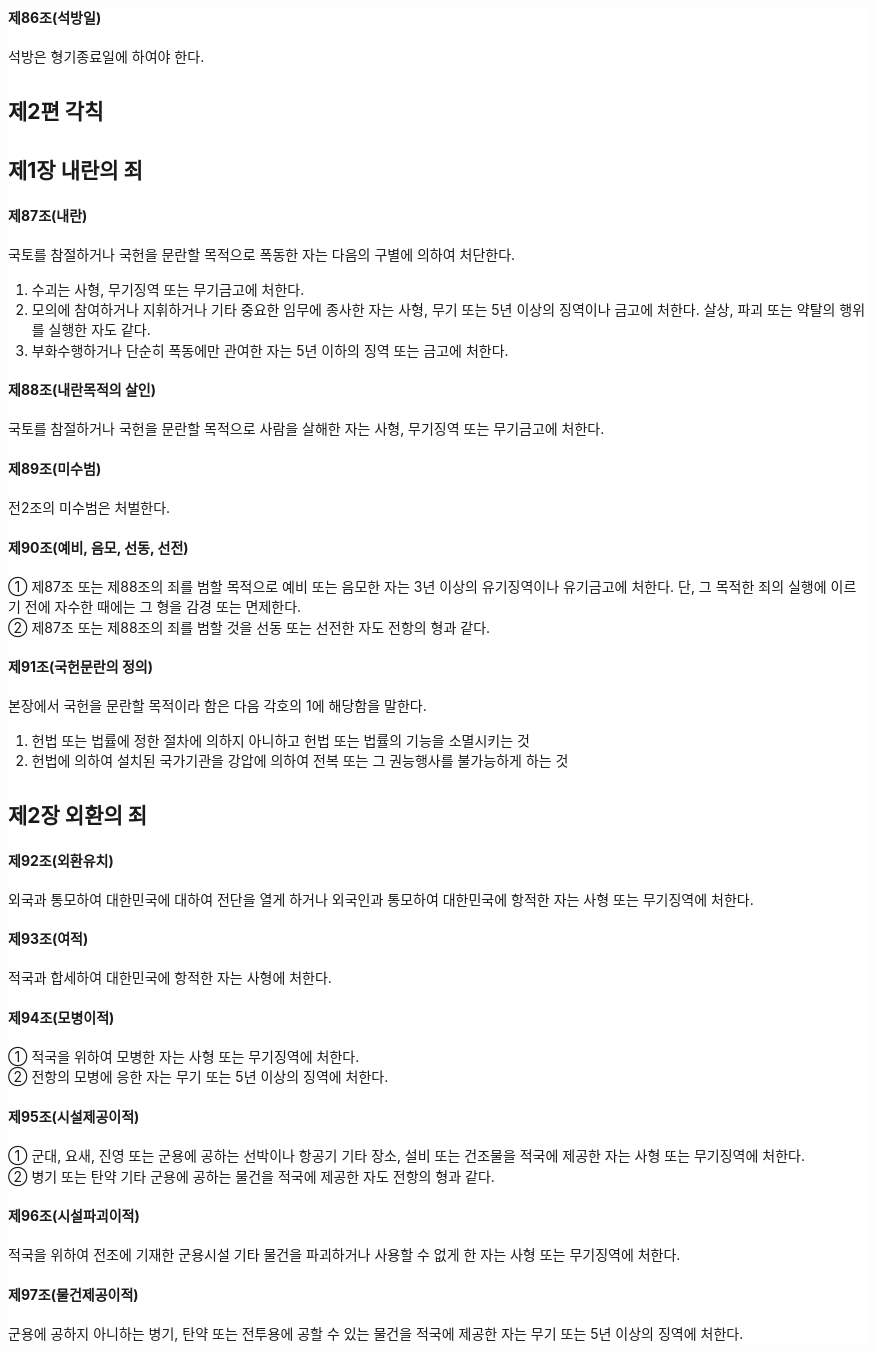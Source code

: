 #### 제86조(석방일)
 석방은 형기종료일에 하여야 한다.

## 제2편 각칙
## 제1장 내란의 죄

#### 제87조(내란)
 국토를 참절하거나 국헌을 문란할 목적으로 폭동한 자는 다음의 구별에 의하여 처단한다.
  1. 수괴는 사형, 무기징역 또는 무기금고에 처한다.
  2. 모의에 참여하거나 지휘하거나 기타 중요한 임무에 종사한 자는 사형, 무기 또는 5년 이상의 징역이나 금고에 처한다. 살상, 파괴 또는 약탈의 행위를 실행한 자도 같다.
  3. 부화수행하거나 단순히 폭동에만 관여한 자는 5년 이하의 징역 또는 금고에 처한다.

#### 제88조(내란목적의 살인)
 국토를 참절하거나 국헌을 문란할 목적으로 사람을 살해한 자는 사형, 무기징역 또는 무기금고에 처한다.

#### 제89조(미수범)
 전2조의 미수범은 처벌한다.

#### 제90조(예비, 음모, 선동, 선전)
 ① 제87조 또는 제88조의 죄를 범할 목적으로 예비 또는 음모한 자는 3년 이상의 유기징역이나 유기금고에 처한다. 단, 그 목적한 죄의 실행에 이르기 전에 자수한 때에는 그 형을 감경 또는 면제한다.<br>
 ② 제87조 또는 제88조의 죄를 범할 것을 선동 또는 선전한 자도 전항의 형과 같다.<br>
 
#### 제91조(국헌문란의 정의)
 본장에서 국헌을 문란할 목적이라 함은 다음 각호의 1에 해당함을 말한다.
  1. 헌법 또는 법률에 정한 절차에 의하지 아니하고 헌법 또는 법률의 기능을 소멸시키는 것
  2. 헌법에 의하여 설치된 국가기관을 강압에 의하여 전복 또는 그 권능행사를 불가능하게 하는 것

## 제2장 외환의 죄

#### 제92조(외환유치)
 외국과 통모하여 대한민국에 대하여 전단을 열게 하거나 외국인과 통모하여 대한민국에 항적한 자는 사형 또는 무기징역에 처한다.

#### 제93조(여적)
 적국과 합세하여 대한민국에 항적한 자는 사형에 처한다.

#### 제94조(모병이적)
 ① 적국을 위하여 모병한 자는 사형 또는 무기징역에 처한다.<br>
 ② 전항의 모병에 응한 자는 무기 또는 5년 이상의 징역에 처한다.<br>

#### 제95조(시설제공이적)
 ① 군대, 요새, 진영 또는 군용에 공하는 선박이나 항공기 기타 장소, 설비 또는 건조물을 적국에 제공한 자는 사형 또는 무기징역에 처한다.<br>
 ② 병기 또는 탄약 기타 군용에 공하는 물건을 적국에 제공한 자도 전항의 형과 같다.<br>

#### 제96조(시설파괴이적)
 적국을 위하여 전조에 기재한 군용시설 기타 물건을 파괴하거나 사용할 수 없게 한 자는 사형 또는 무기징역에 처한다.

#### 제97조(물건제공이적)
 군용에 공하지 아니하는 병기, 탄약 또는 전투용에 공할 수 있는 물건을 적국에 제공한 자는 무기 또는 5년 이상의 징역에 처한다.
